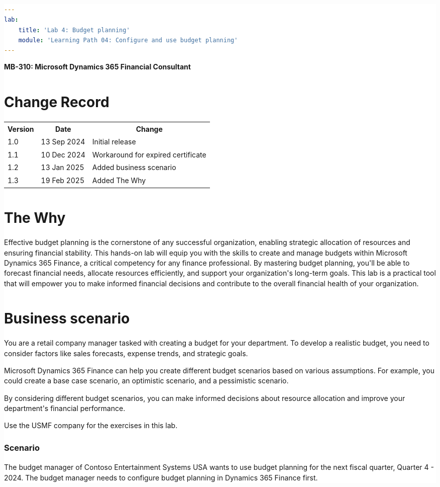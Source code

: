 ```yaml
---
lab:
    title: 'Lab 4: Budget planning'
    module: 'Learning Path 04: Configure and use budget planning'
---
```


**MB-310: Microsoft Dynamics 365 Financial Consultant**

# Change Record

<html>
<table><tr><th>Version</th><th>Date</th><th>Change</th></tr>
<tr><td>1.0</td><td>13 Sep 2024</td><td>Initial release</td></tr>
<tr><td>1.1</td><td>10 Dec 2024</td><td>Workaround for expired certificate</td></tr>
<tr><td>1.2</td><td>13 Jan 2025</td><td>Added business scenario</td></tr>
<tr><td>1.3</td><td>19 Feb 2025</td><td>Added The Why</td></tr>
</table>
</html>

# The Why

Effective budget planning is the cornerstone of any successful organization, enabling strategic allocation of resources and ensuring financial stability. This hands-on lab will equip you with the skills to create and manage budgets within Microsoft Dynamics 365 Finance, a critical competency for any finance professional. By mastering budget planning, you'll be able to forecast financial needs, allocate resources efficiently, and support your organization's long-term goals. This lab is a practical tool that will empower you to make informed financial decisions and contribute to the overall financial health of your organization.



# Business scenario
You are a retail company manager tasked with creating a budget for your department. To develop a realistic budget, you need to consider factors like sales forecasts, expense trends, and strategic goals.

Microsoft Dynamics 365 Finance can help you create different budget scenarios based on various assumptions. For example, you could create a base case scenario, an optimistic scenario, and a pessimistic scenario.

By considering different budget scenarios, you can make informed decisions about resource allocation and improve your department's financial performance.

Use the USMF company for the exercises in this lab.

### Scenario

The budget manager of Contoso Entertainment Systems USA wants to use budget
planning for the next fiscal quarter, Quarter 4 - 2024. The budget manager needs
to configure budget planning in Dynamics 365 Finance first.
